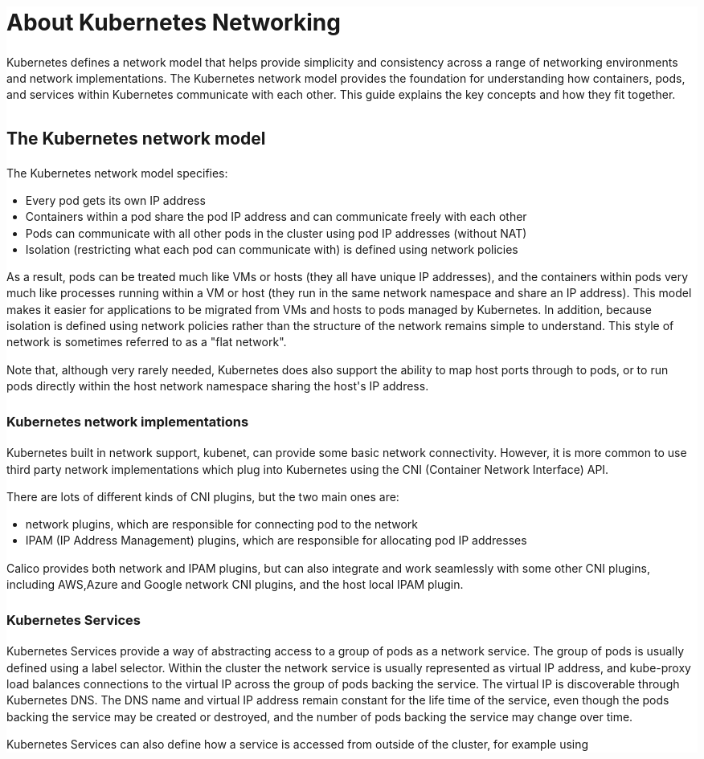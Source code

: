# About Kubernetes Networking

Kubernetes defines a network model that helps provide simplicity and consistency across a range of networking environments and network implementations. The Kubernetes network model provides the foundation for understanding how containers, pods, and services within Kubernetes communicate with each other. This guide explains the key concepts and how they fit together.

## The Kubernetes network model

The Kubernetes network model specifies:

- Every pod gets its own IP address
- Containers within a pod share the pod IP address and can communicate freely with each other
- Pods can communicate with all other pods in the cluster using pod IP addresses (without NAT)
- Isolation (restricting what each pod can communicate with) is defined using network policies

As a result, pods can be treated much like VMs or hosts (they all have unique IP addresses), and the containers within pods very much like processes running within a VM or host (they run in the same network namespace and share an IP address). This model makes it easier for applications to be migrated from VMs and hosts to pods managed by Kubernetes. In addition, because isolation is defined using network policies rather than the structure of the network remains simple to understand. This style of network is sometimes referred to as a "flat network".

Note that, although very rarely needed, Kubernetes does also support the ability to map host ports through to pods, or to run pods directly within the host network namespace sharing the host's IP address.

### Kubernetes network implementations

Kubernetes built in network support, kubenet, can provide some basic network connectivity. However, it is more common to use third party network implementations which plug into Kubernetes using the CNI (Container Network Interface) API.

There are lots of different kinds of CNI plugins, but the two main ones are:

- network plugins, which are responsible for connecting pod to the network
- IPAM (IP Address Management) plugins, which are responsible for allocating pod IP addresses

Calico provides both network and IPAM plugins, but can also integrate and work seamlessly with some other CNI plugins, including AWS,Azure and Google network CNI plugins, and the host local IPAM plugin. 

### Kubernetes Services

Kubernetes Services provide a way of abstracting access to a group of pods as a network service. The group of pods is usually defined using a label selector. Within the cluster the network service is usually represented as virtual IP address, and kube-proxy load balances connections to the virtual IP across the group of pods backing the service. The virtual IP is discoverable through Kubernetes DNS. The DNS name and virtual IP address remain constant for the life time of the service, even though the pods backing the service may be created or destroyed, and the number of pods backing the service may change over time.

Kubernetes Services can also define how a service is accessed from outside of the cluster, for example using
